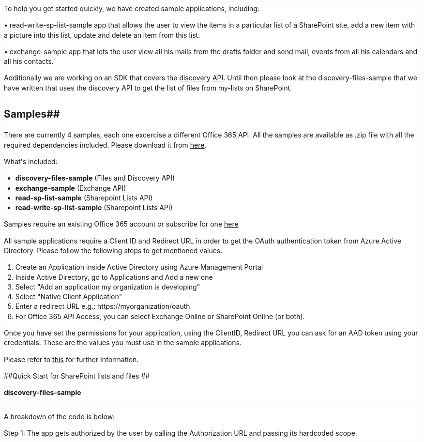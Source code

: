 To help you get started quickly, we have created sample applications, including:

• read-write-sp-list-sample app that allows the user to view the items in a particular list of a SharePoint site, add a new item with a picture into this list, update and delete an item from this list.

• exchange-sample app that lets the user view all his mails from the drafts folder and send mail, events from all his calendars and all his contacts.

Additionally we are working on an SDK that covers the [discovery API](http://go.microsoft.com/fwlink/?LinkID=392944 "discovery API"). Until then please look at the discovery-files-sample that we have written that uses the discovery API to get the list of files from my-lists on SharePoint.

## Samples##

There are currently 4 samples, each one excercise a different Office 365 API.
All the samples are available as .zip file with all the required dependencies included. Please download it from [here](https://office365androidsamples.blob.core.windows.net/samples/office365-android-sdk-samples.zip).

What's included:

- **discovery-files-sample** (Files and Discovery API)
- **exchange-sample** (Exchange API)
- **read-sp-list-sample** (Sharepoint Lists API)
- **read-write-sp-list-sample** (Sharepoint Lists API)


Samples require an existing Office 365 account or subscribe for one [here](http://msdn.microsoft.com/en-us/library/fp179924(v=office.15).aspx)

All sample applications require a Client ID and Redirect URL in order to get the OAuth authentication token from Azure Active Directory. Please follow the following steps to get mentioned values.


1. Create an Application inside Active Directory using Azure Management Portal
2. Inside Active Directory, go to Applications and Add a new one
3. Select "Add an application my organization is developing"
4. Select "Native Client Application"
5. Enter a redirect URL e.g.: https://myorganization/oauth
6. For Office 365 API Access, you can select Exchange Online or SharePoint Online (or both).

Once you have set the permissions for your application, using the ClientID, Redirect URL you can ask for an AAD token using your credentials. These are the values you must use in the sample applications.

Please refer to [this](http://msdn.microsoft.com/en-us/library/dn605895(v=office.15).aspx) for further information.

##Quick Start for SharePoint lists and files ##

**discovery-files-sample**

---

A breakdown of the code is below:

Step 1: The app gets authorized by the user by calling the Authorization URL and passing its hardcoded scope.
